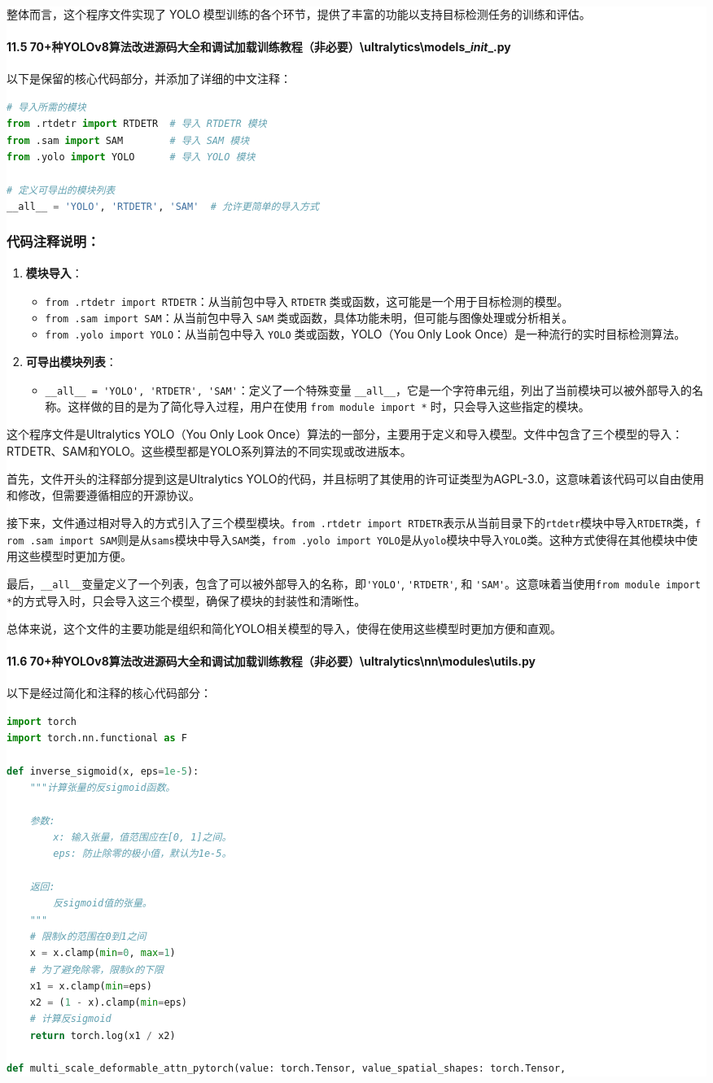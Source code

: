 整体而言，这个程序文件实现了 YOLO 模型训练的各个环节，提供了丰富的功能以支持目标检测任务的训练和评估。

#### 11.5 70+种YOLOv8算法改进源码大全和调试加载训练教程（非必要）\ultralytics\models\__init__.py

以下是保留的核心代码部分，并添加了详细的中文注释：

```python
# 导入所需的模块
from .rtdetr import RTDETR  # 导入 RTDETR 模块
from .sam import SAM        # 导入 SAM 模块
from .yolo import YOLO      # 导入 YOLO 模块

# 定义可导出的模块列表
__all__ = 'YOLO', 'RTDETR', 'SAM'  # 允许更简单的导入方式
```

### 代码注释说明：

1. **模块导入**：
   - `from .rtdetr import RTDETR`：从当前包中导入 `RTDETR` 类或函数，这可能是一个用于目标检测的模型。
   - `from .sam import SAM`：从当前包中导入 `SAM` 类或函数，具体功能未明，但可能与图像处理或分析相关。
   - `from .yolo import YOLO`：从当前包中导入 `YOLO` 类或函数，YOLO（You Only Look Once）是一种流行的实时目标检测算法。

2. **可导出模块列表**：
   - `__all__ = 'YOLO', 'RTDETR', 'SAM'`：定义了一个特殊变量 `__all__`，它是一个字符串元组，列出了当前模块可以被外部导入的名称。这样做的目的是为了简化导入过程，用户在使用 `from module import *` 时，只会导入这些指定的模块。

这个程序文件是Ultralytics YOLO（You Only Look Once）算法的一部分，主要用于定义和导入模型。文件中包含了三个模型的导入：RTDETR、SAM和YOLO。这些模型都是YOLO系列算法的不同实现或改进版本。

首先，文件开头的注释部分提到这是Ultralytics YOLO的代码，并且标明了其使用的许可证类型为AGPL-3.0，这意味着该代码可以自由使用和修改，但需要遵循相应的开源协议。

接下来，文件通过相对导入的方式引入了三个模型模块。`from .rtdetr import RTDETR`表示从当前目录下的`rtdetr`模块中导入`RTDETR`类，`from .sam import SAM`则是从`sams`模块中导入`SAM`类，`from .yolo import YOLO`是从`yolo`模块中导入`YOLO`类。这种方式使得在其他模块中使用这些模型时更加方便。

最后，`__all__`变量定义了一个列表，包含了可以被外部导入的名称，即`'YOLO'`, `'RTDETR'`, 和 `'SAM'`。这意味着当使用`from module import *`的方式导入时，只会导入这三个模型，确保了模块的封装性和清晰性。

总体来说，这个文件的主要功能是组织和简化YOLO相关模型的导入，使得在使用这些模型时更加方便和直观。

#### 11.6 70+种YOLOv8算法改进源码大全和调试加载训练教程（非必要）\ultralytics\nn\modules\utils.py

以下是经过简化和注释的核心代码部分：

```python
import torch
import torch.nn.functional as F

def inverse_sigmoid(x, eps=1e-5):
    """计算张量的反sigmoid函数。
    
    参数:
        x: 输入张量，值范围应在[0, 1]之间。
        eps: 防止除零的极小值，默认为1e-5。
    
    返回:
        反sigmoid值的张量。
    """
    # 限制x的范围在0到1之间
    x = x.clamp(min=0, max=1)
    # 为了避免除零，限制x的下限
    x1 = x.clamp(min=eps)
    x2 = (1 - x).clamp(min=eps)
    # 计算反sigmoid
    return torch.log(x1 / x2)

def multi_scale_deformable_attn_pytorch(value: torch.Tensor, value_spatial_shapes: torch.Tensor,
```